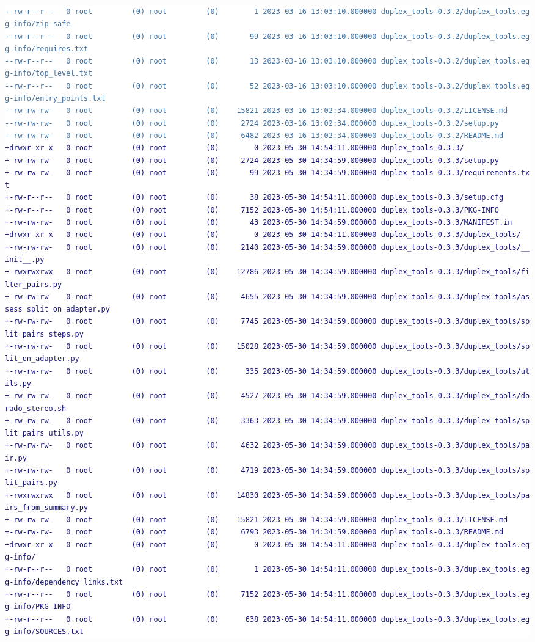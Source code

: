 ```diff
--rw-r--r--   0 root         (0) root         (0)        1 2023-03-16 13:03:10.000000 duplex_tools-0.3.2/duplex_tools.egg-info/zip-safe
--rw-r--r--   0 root         (0) root         (0)       99 2023-03-16 13:03:10.000000 duplex_tools-0.3.2/duplex_tools.egg-info/requires.txt
--rw-r--r--   0 root         (0) root         (0)       13 2023-03-16 13:03:10.000000 duplex_tools-0.3.2/duplex_tools.egg-info/top_level.txt
--rw-r--r--   0 root         (0) root         (0)       52 2023-03-16 13:03:10.000000 duplex_tools-0.3.2/duplex_tools.egg-info/entry_points.txt
--rw-rw-rw-   0 root         (0) root         (0)    15821 2023-03-16 13:02:34.000000 duplex_tools-0.3.2/LICENSE.md
--rw-rw-rw-   0 root         (0) root         (0)     2724 2023-03-16 13:02:34.000000 duplex_tools-0.3.2/setup.py
--rw-rw-rw-   0 root         (0) root         (0)     6482 2023-03-16 13:02:34.000000 duplex_tools-0.3.2/README.md
+drwxr-xr-x   0 root         (0) root         (0)        0 2023-05-30 14:54:11.000000 duplex_tools-0.3.3/
+-rw-rw-rw-   0 root         (0) root         (0)     2724 2023-05-30 14:34:59.000000 duplex_tools-0.3.3/setup.py
+-rw-rw-rw-   0 root         (0) root         (0)       99 2023-05-30 14:34:59.000000 duplex_tools-0.3.3/requirements.txt
+-rw-r--r--   0 root         (0) root         (0)       38 2023-05-30 14:54:11.000000 duplex_tools-0.3.3/setup.cfg
+-rw-r--r--   0 root         (0) root         (0)     7152 2023-05-30 14:54:11.000000 duplex_tools-0.3.3/PKG-INFO
+-rw-rw-rw-   0 root         (0) root         (0)       43 2023-05-30 14:34:59.000000 duplex_tools-0.3.3/MANIFEST.in
+drwxr-xr-x   0 root         (0) root         (0)        0 2023-05-30 14:54:11.000000 duplex_tools-0.3.3/duplex_tools/
+-rw-rw-rw-   0 root         (0) root         (0)     2140 2023-05-30 14:34:59.000000 duplex_tools-0.3.3/duplex_tools/__init__.py
+-rwxrwxrwx   0 root         (0) root         (0)    12786 2023-05-30 14:34:59.000000 duplex_tools-0.3.3/duplex_tools/filter_pairs.py
+-rw-rw-rw-   0 root         (0) root         (0)     4655 2023-05-30 14:34:59.000000 duplex_tools-0.3.3/duplex_tools/assess_split_on_adapter.py
+-rw-rw-rw-   0 root         (0) root         (0)     7745 2023-05-30 14:34:59.000000 duplex_tools-0.3.3/duplex_tools/split_pairs_steps.py
+-rw-rw-rw-   0 root         (0) root         (0)    15028 2023-05-30 14:34:59.000000 duplex_tools-0.3.3/duplex_tools/split_on_adapter.py
+-rw-rw-rw-   0 root         (0) root         (0)      335 2023-05-30 14:34:59.000000 duplex_tools-0.3.3/duplex_tools/utils.py
+-rw-rw-rw-   0 root         (0) root         (0)     4527 2023-05-30 14:34:59.000000 duplex_tools-0.3.3/duplex_tools/dorado_stereo.sh
+-rw-rw-rw-   0 root         (0) root         (0)     3363 2023-05-30 14:34:59.000000 duplex_tools-0.3.3/duplex_tools/split_pairs_utils.py
+-rw-rw-rw-   0 root         (0) root         (0)     4632 2023-05-30 14:34:59.000000 duplex_tools-0.3.3/duplex_tools/pair.py
+-rw-rw-rw-   0 root         (0) root         (0)     4719 2023-05-30 14:34:59.000000 duplex_tools-0.3.3/duplex_tools/split_pairs.py
+-rwxrwxrwx   0 root         (0) root         (0)    14830 2023-05-30 14:34:59.000000 duplex_tools-0.3.3/duplex_tools/pairs_from_summary.py
+-rw-rw-rw-   0 root         (0) root         (0)    15821 2023-05-30 14:34:59.000000 duplex_tools-0.3.3/LICENSE.md
+-rw-rw-rw-   0 root         (0) root         (0)     6793 2023-05-30 14:34:59.000000 duplex_tools-0.3.3/README.md
+drwxr-xr-x   0 root         (0) root         (0)        0 2023-05-30 14:54:11.000000 duplex_tools-0.3.3/duplex_tools.egg-info/
+-rw-r--r--   0 root         (0) root         (0)        1 2023-05-30 14:54:11.000000 duplex_tools-0.3.3/duplex_tools.egg-info/dependency_links.txt
+-rw-r--r--   0 root         (0) root         (0)     7152 2023-05-30 14:54:11.000000 duplex_tools-0.3.3/duplex_tools.egg-info/PKG-INFO
+-rw-r--r--   0 root         (0) root         (0)      638 2023-05-30 14:54:11.000000 duplex_tools-0.3.3/duplex_tools.egg-info/SOURCES.txt
```